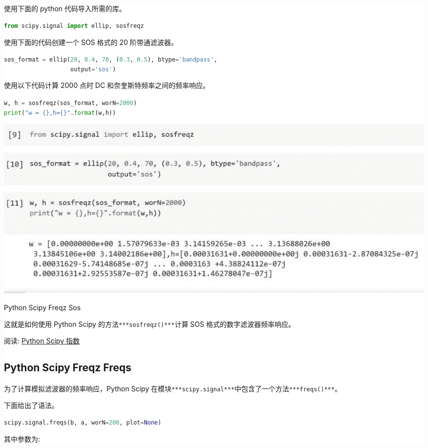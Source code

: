 使用下面的 python 代码导入所需的库。

```py
from scipy.signal import ellip, sosfreqz
```

使用下面的代码创建一个 SOS 格式的 20 阶带通滤波器。

```py
sos_format = ellip(20, 0.4, 70, (0.3, 0.5), btype='bandpass',
                   output='sos')
```

使用以下代码计算 2000 点时 DC 和奈奎斯特频率之间的频率响应。

```py
w, h = sosfreqz(sos_format, worN=2000)
print("w = {},h={}".format(w,h)) 
```

![Python Scipy Freqz Sos](img/27b16c2aacbc1e9a53be966e4f68abff.png "Python Scipy Freqz Sos")

Python Scipy Freqz Sos

这就是如何使用 Python Scipy 的方法`***sosfreqz()***`计算 SOS 格式的数字滤波器频率响应。

阅读: [Python Scipy 指数](https://pythonguides.com/python-scipy-exponential/)

## Python Scipy Freqz Freqs

为了计算模拟滤波器的频率响应，Python Scipy 在模块`***scipy.signal***`中包含了一个方法`***freqs()***`。

下面给出了语法。

```py
scipy.signal.freqs(b, a, worN=200, plot=None)
```

其中参数为:
